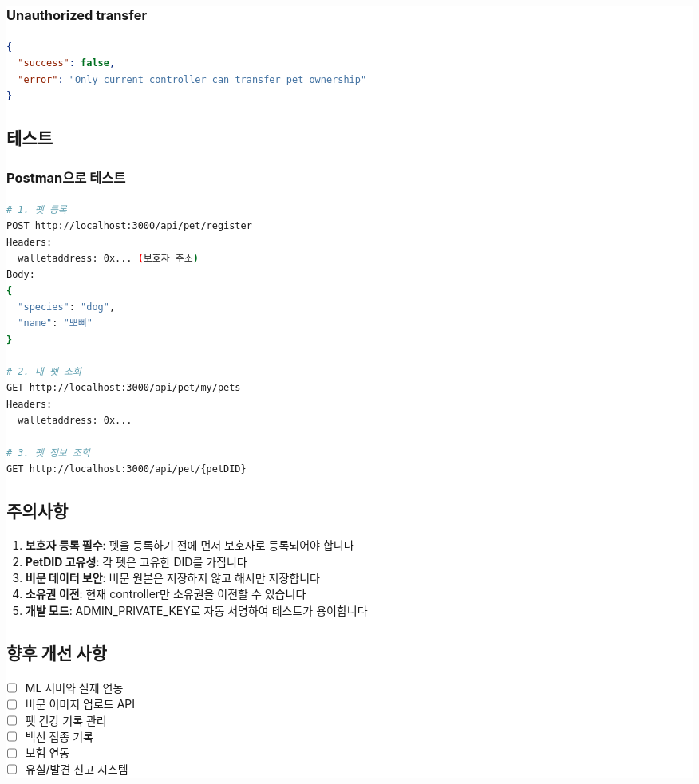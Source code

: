 ### Unauthorized transfer
```json
{
  "success": false,
  "error": "Only current controller can transfer pet ownership"
}
```

## 테스트

### Postman으로 테스트
```bash
# 1. 펫 등록
POST http://localhost:3000/api/pet/register
Headers:
  walletaddress: 0x... (보호자 주소)
Body:
{
  "species": "dog",
  "name": "뽀삐"
}

# 2. 내 펫 조회
GET http://localhost:3000/api/pet/my/pets
Headers:
  walletaddress: 0x...

# 3. 펫 정보 조회
GET http://localhost:3000/api/pet/{petDID}
```

## 주의사항

1. **보호자 등록 필수**: 펫을 등록하기 전에 먼저 보호자로 등록되어야 합니다
2. **PetDID 고유성**: 각 펫은 고유한 DID를 가집니다
3. **비문 데이터 보안**: 비문 원본은 저장하지 않고 해시만 저장합니다
4. **소유권 이전**: 현재 controller만 소유권을 이전할 수 있습니다
5. **개발 모드**: ADMIN_PRIVATE_KEY로 자동 서명하여 테스트가 용이합니다

## 향후 개선 사항

- [ ] ML 서버와 실제 연동
- [ ] 비문 이미지 업로드 API
- [ ] 펫 건강 기록 관리
- [ ] 백신 접종 기록
- [ ] 보험 연동
- [ ] 유실/발견 신고 시스템